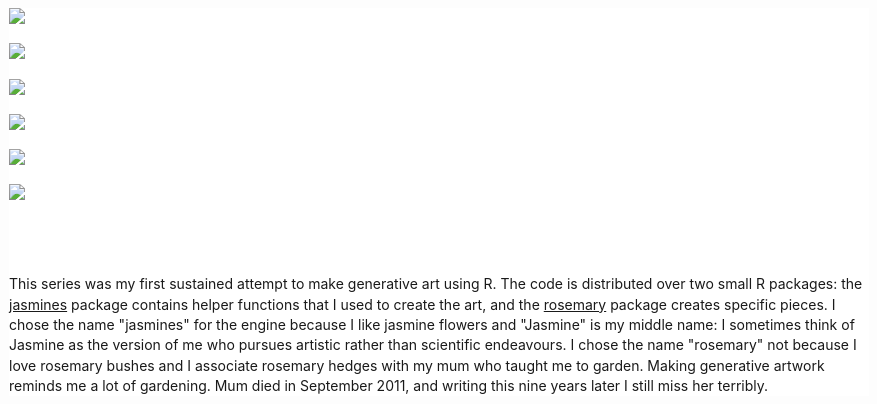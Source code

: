 </div>

<div class="col-lg-3 col-md-4 col-sm-6 col-xs-12 p-2">

<a href="https://djnavarro.net/series-rosemary/image/007-fracture.png"><img width = 100% src="https://djnavarro.net/series-rosemary/preview/007-fracture.png"></a>

</div>

<div class="col-lg-3 col-md-4 col-sm-6 col-xs-12 p-2">

<a href="https://djnavarro.net/series-rosemary/image/008-wispy_heart_bright.png"><img width = 100% src="https://djnavarro.net/series-rosemary/preview/008-wispy_heart_bright.png"></a>

</div>

<div class="col-lg-3 col-md-4 col-sm-6 col-xs-12 p-2">

<a href="https://djnavarro.net/series-rosemary/image/009-forgotten_worlds.png"><img width = 100% src="https://djnavarro.net/series-rosemary/preview/009-forgotten_worlds.png"></a>

</div>

<div class="col-lg-3 col-md-4 col-sm-6 col-xs-12 p-2">

<a href="https://djnavarro.net/series-rosemary/image/010-sometime_angry.png"><img width = 100% src="https://djnavarro.net/series-rosemary/preview/010-sometime_angry.png"></a>

</div>

<div class="col-lg-3 col-md-4 col-sm-6 col-xs-12 p-2">

<a href="https://djnavarro.net/series-rosemary/image/011-regret.png"><img width = 100% src="https://djnavarro.net/series-rosemary/preview/011-regret.png"></a>

</div>

<div class="col-lg-3 col-md-4 col-sm-6 col-xs-12 p-2">

<a href="https://djnavarro.net/series-rosemary/image/012-constellations.png"><img width = 100% src="https://djnavarro.net/series-rosemary/preview/012-constellations.png"></a>

</div>

</div>

</div>

</div>

</div>

<br><br>

This series was my first sustained attempt to make generative art using R. The code is distributed over two small R packages: the [jasmines](https://github.com/djnavarro/jasmines) package contains helper functions that I used to create the art, and the [rosemary](https://github.com/djnavarro/rosemary) package creates specific pieces. I chose the name "jasmines" for the engine because I like jasmine flowers and "Jasmine" is my middle name: I sometimes think of Jasmine as the version of me who pursues artistic rather than scientific endeavours. I chose the name "rosemary" not because I love rosemary bushes and I associate rosemary hedges with my mum who taught me to garden. Making generative artwork reminds me a lot of gardening. Mum died in September 2011, and writing this nine years later I still miss her terribly.

